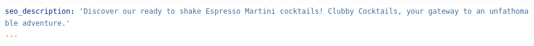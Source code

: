 ```yaml
seo_description: 'Discover our ready to shake Espresso Martini cocktails! Clubby Cocktails, your gateway to an unfathomable adventure.'
---
```

